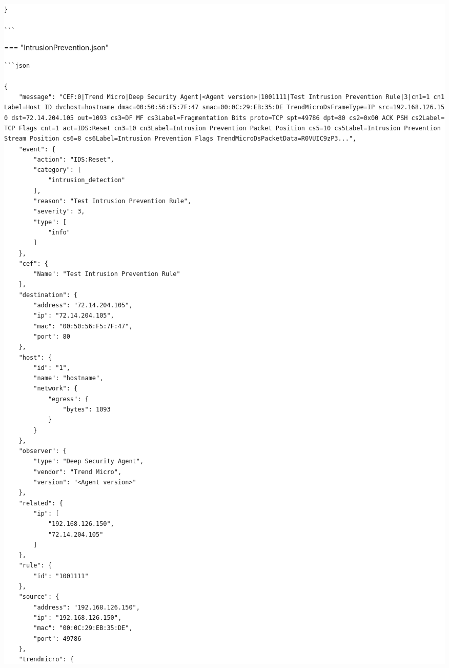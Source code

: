     }
    	
	```


=== "IntrusionPrevention.json"

    ```json
	
    {
        "message": "CEF:0|Trend Micro|Deep Security Agent|<Agent version>|1001111|Test Intrusion Prevention Rule|3|cn1=1 cn1Label=Host ID dvchost=hostname dmac=00:50:56:F5:7F:47 smac=00:0C:29:EB:35:DE TrendMicroDsFrameType=IP src=192.168.126.150 dst=72.14.204.105 out=1093 cs3=DF MF cs3Label=Fragmentation Bits proto=TCP spt=49786 dpt=80 cs2=0x00 ACK PSH cs2Label=TCP Flags cnt=1 act=IDS:Reset cn3=10 cn3Label=Intrusion Prevention Packet Position cs5=10 cs5Label=Intrusion Prevention Stream Position cs6=8 cs6Label=Intrusion Prevention Flags TrendMicroDsPacketData=R0VUIC9zP3...",
        "event": {
            "action": "IDS:Reset",
            "category": [
                "intrusion_detection"
            ],
            "reason": "Test Intrusion Prevention Rule",
            "severity": 3,
            "type": [
                "info"
            ]
        },
        "cef": {
            "Name": "Test Intrusion Prevention Rule"
        },
        "destination": {
            "address": "72.14.204.105",
            "ip": "72.14.204.105",
            "mac": "00:50:56:F5:7F:47",
            "port": 80
        },
        "host": {
            "id": "1",
            "name": "hostname",
            "network": {
                "egress": {
                    "bytes": 1093
                }
            }
        },
        "observer": {
            "type": "Deep Security Agent",
            "vendor": "Trend Micro",
            "version": "<Agent version>"
        },
        "related": {
            "ip": [
                "192.168.126.150",
                "72.14.204.105"
            ]
        },
        "rule": {
            "id": "1001111"
        },
        "source": {
            "address": "192.168.126.150",
            "ip": "192.168.126.150",
            "mac": "00:0C:29:EB:35:DE",
            "port": 49786
        },
        "trendmicro": {